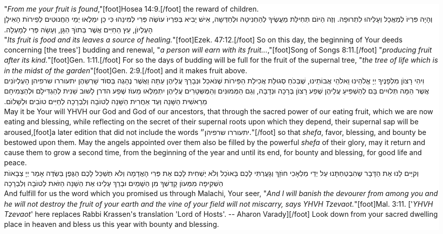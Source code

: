 <td style="vertical-align:top;" width="53%"><div class="english">
"<em>From me your fruit is found</em>,"[foot]Hosea 14:9.[/foot] the reward of children.
</div></td></tr>


<tr><td style="vertical-align:top;" width="46%">
<div class="liturgy"><span lang="he">
וְהָיָה פִּרְיוֺ לְמַאֲכָל וְעָלֵיהוּ לִתְרוּפָה.‏ וְזֶה הַיּוֺם תְּחִילַּת מַעֲשֶׂיךָ לְהַחְנִיטָהּ וּלְחַדְּשָה, אִישׁ יָבִיא בְּפִרְיוֺ עוֺשֶׂה פְּרִי לְמִינֵהוּ כִּי כֵן יִמְלְאוּ יְמֵי הַחֲנוּטִים לְפֵירוֺת הָאִילָן הָעֶלְיוֺן, עֵץ הַחַיִּים אֲשֶׁר בְּתוֺךְ הַגָּן, וְעָשָׂה פְּרִי לְמָעְלָה.‏
</span></div></td>

<td style="vertical-align:top;" width="53%"><div class="english">
"<em>Its fruit is food and its leaves a source of healing.</em>"[foot]Ezek. 47:12.[/foot] So on this day, the beginning of Your deeds concerning [the trees'] budding and renewal, "<em>a person will earn with its fruit...</em>,"[foot]Song of Songs 8:11.[/foot] "<em>producing fruit after its kind.</em>"[foot]Gen. 1:11.[/foot] For so the days of budding will be full for the fruit of the supernal tree, "<em>the tree of life which is in the midst of the garden</em>"[foot]Gen. 2:9.[/foot] and it makes fruit above. 
</div></td></tr>


<tr><td style="vertical-align:top;" width="46%">
<div class="liturgy"><span lang="he">
וִיהִי רָצוֺן מִלְפָנֶיךָ יְיָ אֱלֹהֵינוּ וֵאלֹהֵי אֲבוֹתֵינוּ, שֶׁבְּכֹחַ סְגוּלַּת אֲכִילַת הַפֵּירוֺת שֶׁנֹּאכַל וּנְבָרֵךְ עֲלֵיהֶן עַתָּה וַאֲשֶׁר נֶהָגֶה בְּסוֺד שָׁרְשֵהֶן יתעוררו שרפיהן הָעֶלְיוֺנִים אֲשֶר הֵמָּה תְּלוּיִים בָּם לְהַשְׁפִּיעַ עֲלֵיהֶן שֶׁפַע רָצוֺן בְּרָכָה וּנְדָבָה, וְגַם הַמְּמוּנִּים וְהַמֻּשְּטָרִים עֲלֵיהֶן יִתְמַלְּאוּ מֵעוֺז שֶׁפַע הדרן לָשׁוּב שֵׁנִית לְהַגְדִּילָם וּלְהַצְמִיחָם מֵרֵאשִׁית הַשָּׁנָה וְעַד אַחֲרִית הַשָּׁנָה לְטוֺבָה וְלִבְרָכָה לְחַיִּים טוֺבִים וּלְשָׁלוֺם.‏
</span></div></td>

<td style="vertical-align:top;" width="53%"><div class="english">
May it be Your will YHVH our God and God of our ancestors, that through the sacred power of our eating fruit, which we are now eating and blessing, while reflecting on the secret of their supernal roots upon which they depend, their supernal sap will be aroused,[foot]a later edition that did not include the words יתעוררו שרפיהן״."[/foot] so that <em>shefa</em>, favor, blessing, and bounty be bestowed upon them. May the angels appointed over them also be filled by the powerful <em>shefa</em> of their glory, may it return and cause them to grow a second time, from the beginning of the year and until its end, for bounty and blessing, for good life and peace.
</div></td></tr>


<tr><td style="vertical-align:top;" width="46%">
<div class="liturgy"><span lang="he">
וְקיֵּים לָנוּ אֶת הַדָּבָר שֶהִבְטַחְתָּנוּ עַל יְדֵי מַלְאָכִי חוֺזָךְ וְגָעֲרְתִּי לָכֶם בָּאוֺכֵל וְלֹא יַשְׁחִית לָכֶם אֶת פְּרִי הָאֲדָמָה וְלֺא תְשַׁכֵּל לָכֶם הַגֶּפֶן בַּשַׂדֶה אָמַר יְיָ צְבָאוֺת הַשְׁקִיפָה מִמְּעוֺן קָדְשְׁךָ מִן הַשָׁמַיִם וּבָרֵךְ עָלֵינוּ אֶת הַשָׁנָה הַזֹּאת לְטוֺבָה וְלִבְרָכָה
</span></div></td>

<td style="vertical-align:top;" width="53%"><div class="english">
And fulfill for us the word which you promised us through Malachi, Your seer, "<em>And I will banish the devourer from among you and he will not destroy the fruit of your earth and the vine of your field will not miscarry, says <em>YHVH Tzevaot</em>.</em>"[foot]Mal. 3:11. ['<em>YHVH Tzevaot</em>' here replaces Rabbi Krassen's translation 'Lord of Hosts'. -- Aharon Varady][/foot] Look down from your sacred dwelling place in heaven and bless us this year with bounty and blessing.
</div></td></tr>
